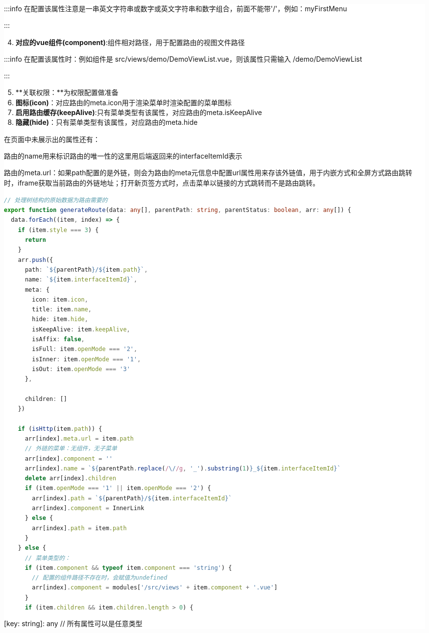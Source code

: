 :::info
在配置该属性注意是一串英文字符串或数字或英文字符串和数字组合，前面不能带'/'，例如：myFirstMenu

:::

4. **对应的vue组件(component)**:组件相对路径，用于配置路由的视图文件路径

:::info
在配置该属性时：例如组件是 src/views/demo/DemoViewList.vue，则该属性只需输入 /demo/DemoViewList

:::

5. **关联权限：**为权限配置做准备
6. **图标(icon)**：对应路由的meta.icon用于渲染菜单时渲染配置的菜单图标
7. **启用路由缓存(keepAlive)**:只有菜单类型有该属性，对应路由的meta.isKeepAlive
8. **隐藏(hide)**：只有菜单类型有该属性，对应路由的meta.hide



在页面中未展示出的属性还有：

路由的name用来标识路由的唯一性的这里用后端返回来的interfaceItemId表示

路由的meta.url：如果path配置的是外链，则会为路由的meta元信息中配置url属性用来存该外链值，用于内嵌方式和全屏方式路由跳转时，iframe获取当前路由的外链地址；打开新页签方式时，点击菜单以链接的方式跳转而不是路由跳转。

```typescript
// 处理树结构的原始数据为路由需要的
export function generateRoute(data: any[], parentPath: string, parentStatus: boolean, arr: any[]) {
  data.forEach((item, index) => {
    if (item.style === 3) {
      return
    }
    arr.push({
      path: `${parentPath}/${item.path}`,
      name: `${item.interfaceItemId}`,
      meta: {
        icon: item.icon,
        title: item.name,
        hide: item.hide,
        isKeepAlive: item.keepAlive,
        isAffix: false,
        isFull: item.openMode === '2',
        isInner: item.openMode === '1',
        isOut: item.openMode === '3'
      },

      children: []
    })

    if (isHttp(item.path)) {
      arr[index].meta.url = item.path
      // 外链的菜单：无组件，无子菜单
      arr[index].component = ''
      arr[index].name = `${parentPath.replace(/\//g, '_').substring(1)}_${item.interfaceItemId}`
      delete arr[index].children
      if (item.openMode === '1' || item.openMode === '2') {
        arr[index].path = `${parentPath}/${item.interfaceItemId}`
        arr[index].component = InnerLink
      } else {
        arr[index].path = item.path
      }
    } else {
      // 菜单类型的：
      if (item.component && typeof item.component === 'string') {
        // 配置的组件路径不存在时，会赋值为undefined
        arr[index].component = modules['/src/views' + item.component + '.vue']
      }
      if (item.children && item.children.length > 0) {
```

  [property: string]: any
  [key: string]: any // 所有属性可以是任意类型